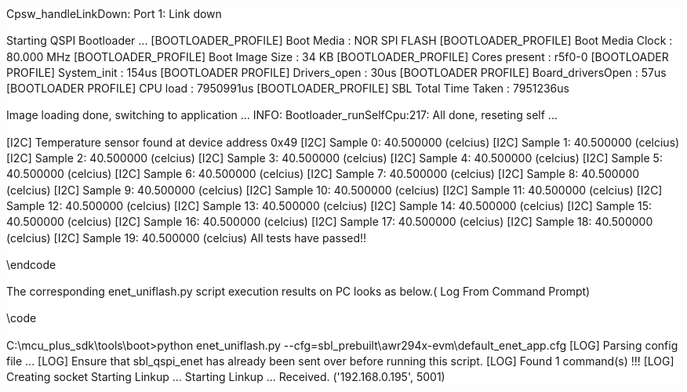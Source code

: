 Cpsw_handleLinkDown: Port 1: Link down

Starting QSPI Bootloader ...
[BOOTLOADER_PROFILE] Boot Media       : NOR SPI FLASH
[BOOTLOADER_PROFILE] Boot Media Clock : 80.000 MHz
[BOOTLOADER_PROFILE] Boot Image Size  : 34 KB
[BOOTLOADER_PROFILE] Cores present    :
r5f0-0
[BOOTLOADER PROFILE] System_init                      :        154us
[BOOTLOADER PROFILE] Drivers_open                     :         30us
[BOOTLOADER PROFILE] Board_driversOpen                :         57us
[BOOTLOADER PROFILE] CPU load                         :    7950991us
[BOOTLOADER_PROFILE] SBL Total Time Taken             :    7951236us

Image loading done, switching to application ...
INFO: Bootloader_runSelfCpu:217: All done, reseting self ...

[I2C] Temperature sensor found at device address 0x49
[I2C] Sample 0: 40.500000 (celcius)
[I2C] Sample 1: 40.500000 (celcius)
[I2C] Sample 2: 40.500000 (celcius)
[I2C] Sample 3: 40.500000 (celcius)
[I2C] Sample 4: 40.500000 (celcius)
[I2C] Sample 5: 40.500000 (celcius)
[I2C] Sample 6: 40.500000 (celcius)
[I2C] Sample 7: 40.500000 (celcius)
[I2C] Sample 8: 40.500000 (celcius)
[I2C] Sample 9: 40.500000 (celcius)
[I2C] Sample 10: 40.500000 (celcius)
[I2C] Sample 11: 40.500000 (celcius)
[I2C] Sample 12: 40.500000 (celcius)
[I2C] Sample 13: 40.500000 (celcius)
[I2C] Sample 14: 40.500000 (celcius)
[I2C] Sample 15: 40.500000 (celcius)
[I2C] Sample 16: 40.500000 (celcius)
[I2C] Sample 17: 40.500000 (celcius)
[I2C] Sample 18: 40.500000 (celcius)
[I2C] Sample 19: 40.500000 (celcius)
All tests have passed!!

\endcode

The corresponding enet_uniflash.py script execution results on PC looks as below.( Log From Command Prompt)

\code

C:\mcu_plus_sdk\tools\boot>python enet_uniflash.py --cfg=sbl_prebuilt\awr294x-evm\default_enet_app.cfg
[LOG] Parsing config file ...
[LOG] Ensure that sbl_qspi_enet has already been sent over before running this script.
[LOG] Found 1 command(s) !!!
[LOG] Creating socket
Starting Linkup ...
Starting Linkup ...
Received.
('192.168.0.195', 5001)
